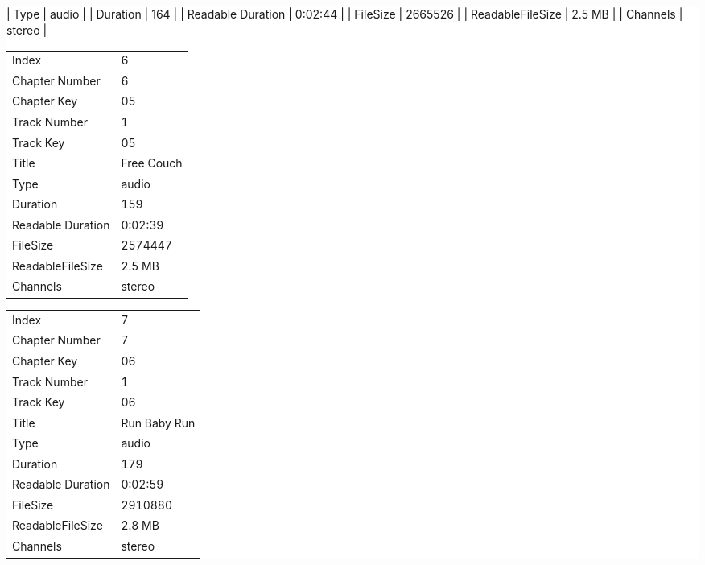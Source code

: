 | Type | audio |
| Duration | 164 |
| Readable Duration | 0:02:44 |
| FileSize | 2665526 |
| ReadableFileSize | 2.5 MB |
| Channels | stereo |

|  |  |
| - | - |
| Index | 6 |
| Chapter Number | 6 |
| Chapter Key | 05 |
| Track Number | 1 |
| Track Key | 05 |
| Title | Free Couch |
| Type | audio |
| Duration | 159 |
| Readable Duration | 0:02:39 |
| FileSize | 2574447 |
| ReadableFileSize | 2.5 MB |
| Channels | stereo |

|  |  |
| - | - |
| Index | 7 |
| Chapter Number | 7 |
| Chapter Key | 06 |
| Track Number | 1 |
| Track Key | 06 |
| Title | Run Baby Run |
| Type | audio |
| Duration | 179 |
| Readable Duration | 0:02:59 |
| FileSize | 2910880 |
| ReadableFileSize | 2.8 MB |
| Channels | stereo |
